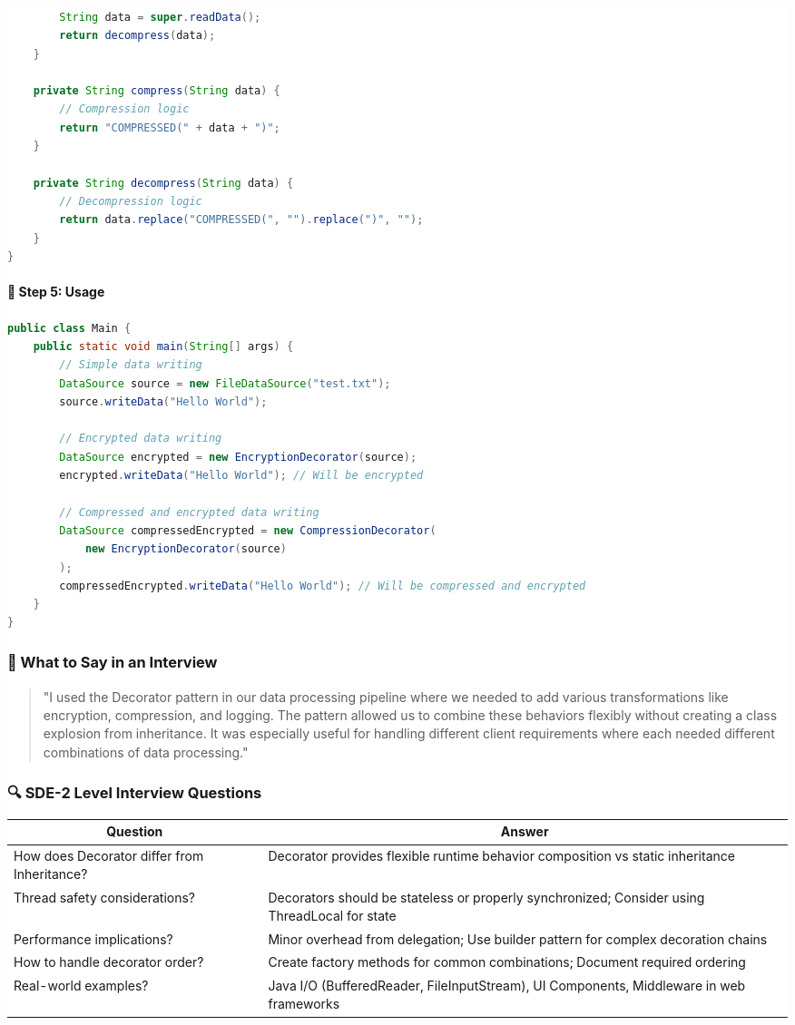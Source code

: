 ```java
        String data = super.readData();
        return decompress(data);
    }

    private String compress(String data) {
        // Compression logic
        return "COMPRESSED(" + data + ")";
    }

    private String decompress(String data) {
        // Decompression logic
        return data.replace("COMPRESSED(", "").replace(")", "");
    }
}
```

#### 🚀 Step 5: Usage
```java
public class Main {
    public static void main(String[] args) {
        // Simple data writing
        DataSource source = new FileDataSource("test.txt");
        source.writeData("Hello World");

        // Encrypted data writing
        DataSource encrypted = new EncryptionDecorator(source);
        encrypted.writeData("Hello World"); // Will be encrypted

        // Compressed and encrypted data writing
        DataSource compressedEncrypted = new CompressionDecorator(
            new EncryptionDecorator(source)
        );
        compressedEncrypted.writeData("Hello World"); // Will be compressed and encrypted
    }
}
```

### 🎤 What to Say in an Interview
> "I used the Decorator pattern in our data processing pipeline where we needed to add various transformations like encryption, compression, and logging. The pattern allowed us to combine these behaviors flexibly without creating a class explosion from inheritance. It was especially useful for handling different client requirements where each needed different combinations of data processing."

### 🔍 SDE-2 Level Interview Questions

| Question | Answer |
|----------|---------|
| How does Decorator differ from Inheritance? | Decorator provides flexible runtime behavior composition vs static inheritance |
| Thread safety considerations? | Decorators should be stateless or properly synchronized; Consider using ThreadLocal for state |
| Performance implications? | Minor overhead from delegation; Use builder pattern for complex decoration chains |
| How to handle decorator order? | Create factory methods for common combinations; Document required ordering |
| Real-world examples? | Java I/O (BufferedReader, FileInputStream), UI Components, Middleware in web frameworks |
